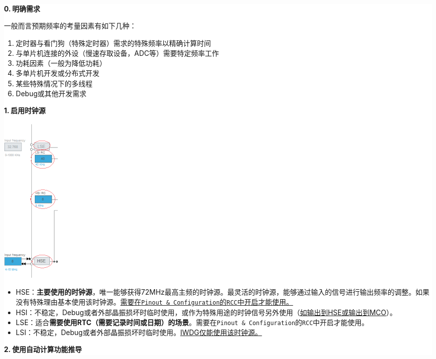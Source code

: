 **0. 明确需求**

一般而言预期频率的考量因素有如下几种：

1. 定时器与看门狗（特殊定时器）需求的特殊频率以精确计算时间
2. 与单片机连接的外设（慢速存取设备，ADC等）需要特定频率工作
3. 功耗因素（一般为降低功耗）
4. 多单片机开发或分布式开发
5. 某些特殊情况下的多线程
6. Debug或其他开发需求

**1. 启用时钟源**

<img src="image-20240929203016082.png" alt="image-20240929203016082" style="zoom:50%;" />

- HSE：**主要使用的时钟源**，唯一能够获得72MHz最高主频的时钟源。最灵活的时钟源，能够通过输入的信号进行输出频率的调整。如果没有特殊理由基本使用该时钟源。<u>需要在`Pinout & Configuration`的`RCC`中开启才能使用。</u>
- HSI：不稳定，Debug或者外部晶振损坏时临时使用，或作为特殊用途的时钟信号另外使用（<u>如输出到HSE或输出到MCO</u>）。
- LSE：适合**需要使用RTC（需要记录时间或日期）的场景**。需要在`Pinout & Configuration`的`RCC`中开启才能使用。
- LSI：不稳定，Debug或者外部晶振损坏时临时使用。<u>IWDG仅能使用该时钟源。</u>

**2. 使用自动计算功能推导**
